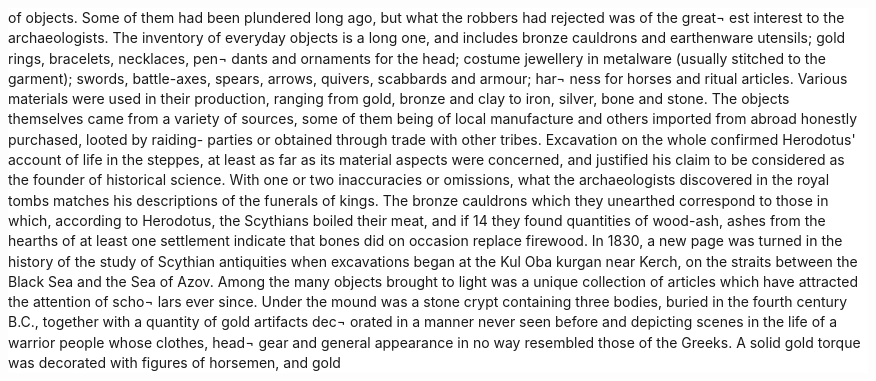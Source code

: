 of objects. Some of them had been
plundered long ago, but what the
robbers had rejected was of the great¬
est interest to the archaeologists.
The inventory of everyday objects
is a long one, and includes bronze
cauldrons and earthenware utensils;
gold rings, bracelets, necklaces, pen¬
dants and ornaments for the head;
costume jewellery in metalware
(usually stitched to the garment);
swords, battle-axes, spears, arrows,
quivers, scabbards and armour; har¬
ness for horses and ritual articles.
Various materials were used in
their production, ranging from gold,
bronze and clay to iron, silver, bone
and stone. The objects themselves
came from a variety of sources, some
of them being of local manufacture
and others imported from abroad
honestly purchased, looted by raiding-
parties or obtained through trade
with other tribes.
Excavation on the whole confirmed
Herodotus' account of life in the
steppes, at least as far as its material
aspects were concerned, and justified
his claim to be considered as the
founder of historical science.
With one or two inaccuracies or
omissions, what the archaeologists
discovered in the royal tombs matches
his descriptions of the funerals of
kings. The bronze cauldrons which
they unearthed correspond to those in
which, according to Herodotus, the
Scythians boiled their meat, and if
14
they found quantities of wood-ash,
ashes from the hearths of at least one
settlement indicate that bones did on
occasion replace firewood.
In 1830, a new page was turned in
the history of the study of Scythian
antiquities when excavations began
at the Kul Oba kurgan near Kerch, on
the straits between the Black Sea
and the Sea of Azov. Among the
many objects brought to light was a
unique collection of articles which
have attracted the attention of scho¬
lars ever since.
Under the mound was a stone
crypt containing three bodies, buried
in the fourth century B.C., together
with a quantity of gold artifacts dec¬
orated in a manner never seen before
and depicting scenes in the life of a
warrior people whose clothes, head¬
gear and general appearance in no
way resembled those of the Greeks.
A solid gold torque was decorated
with figures of horsemen, and gold